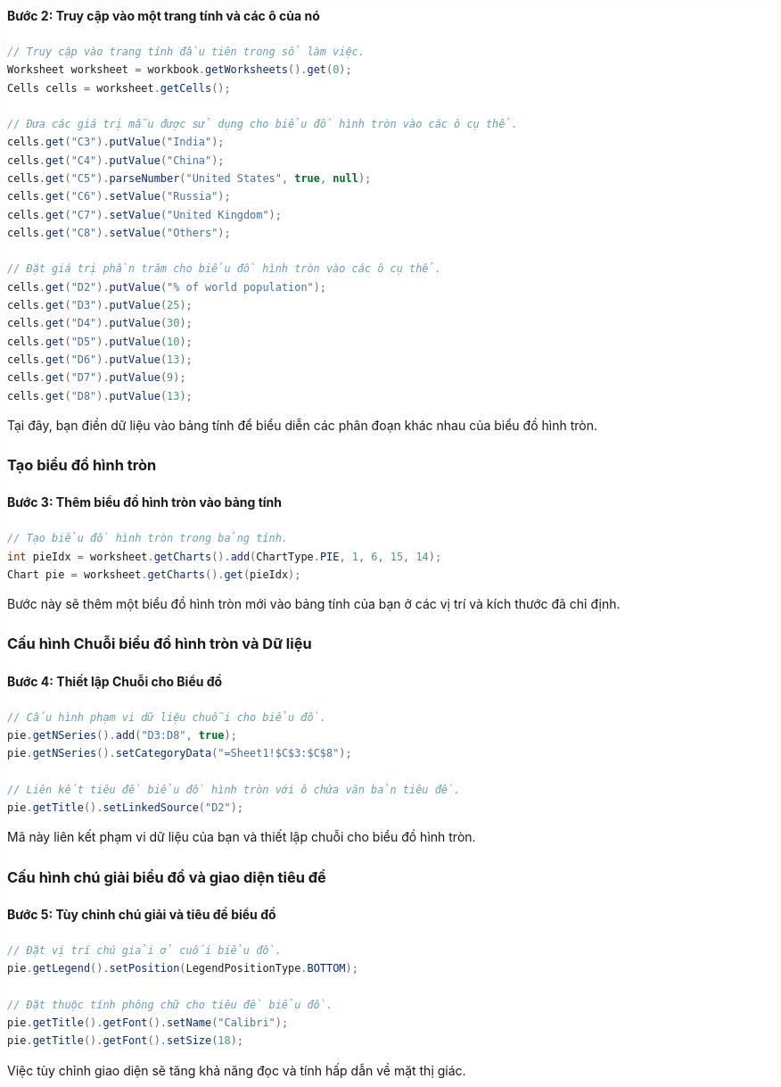 #### Bước 2: Truy cập vào một trang tính và các ô của nó
```java
// Truy cập vào trang tính đầu tiên trong sổ làm việc.
Worksheet worksheet = workbook.getWorksheets().get(0);
Cells cells = worksheet.getCells();

// Đưa các giá trị mẫu được sử dụng cho biểu đồ hình tròn vào các ô cụ thể.
cells.get("C3").putValue("India");
cells.get("C4").putValue("China");
cells.get("C5").parseNumber("United States", true, null);
cells.get("C6").setValue("Russia");
cells.get("C7").setValue("United Kingdom");
cells.get("C8").setValue("Others");

// Đặt giá trị phần trăm cho biểu đồ hình tròn vào các ô cụ thể.
cells.get("D2").putValue("% of world population");
cells.get("D3").putValue(25);
cells.get("D4").putValue(30);
cells.get("D5").putValue(10);
cells.get("D6").putValue(13);
cells.get("D7").putValue(9);
cells.get("D8").putValue(13);
```
Tại đây, bạn điền dữ liệu vào bảng tính để biểu diễn các phân đoạn khác nhau của biểu đồ hình tròn.

### Tạo biểu đồ hình tròn

#### Bước 3: Thêm biểu đồ hình tròn vào bảng tính
```java
// Tạo biểu đồ hình tròn trong bảng tính.
int pieIdx = worksheet.getCharts().add(ChartType.PIE, 1, 6, 15, 14);
Chart pie = worksheet.getCharts().get(pieIdx);
```
Bước này sẽ thêm một biểu đồ hình tròn mới vào bảng tính của bạn ở các vị trí và kích thước đã chỉ định.

### Cấu hình Chuỗi biểu đồ hình tròn và Dữ liệu

#### Bước 4: Thiết lập Chuỗi cho Biểu đồ
```java
// Cấu hình phạm vi dữ liệu chuỗi cho biểu đồ.
pie.getNSeries().add("D3:D8", true);
pie.getNSeries().setCategoryData("=Sheet1!$C$3:$C$8");

// Liên kết tiêu đề biểu đồ hình tròn với ô chứa văn bản tiêu đề.
pie.getTitle().setLinkedSource("D2");
```
Mã này liên kết phạm vi dữ liệu của bạn và thiết lập chuỗi cho biểu đồ hình tròn.

### Cấu hình chú giải biểu đồ và giao diện tiêu đề

#### Bước 5: Tùy chỉnh chú giải và tiêu đề biểu đồ
```java
// Đặt vị trí chú giải ở cuối biểu đồ.
pie.getLegend().setPosition(LegendPositionType.BOTTOM);

// Đặt thuộc tính phông chữ cho tiêu đề biểu đồ.
pie.getTitle().getFont().setName("Calibri");
pie.getTitle().getFont().setSize(18);
```
Việc tùy chỉnh giao diện sẽ tăng khả năng đọc và tính hấp dẫn về mặt thị giác.
